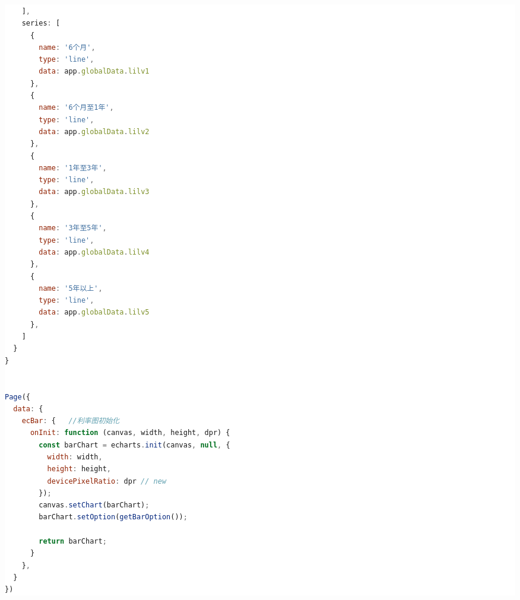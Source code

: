 ```js
    ],
    series: [
      {
        name: '6个月',
        type: 'line',
        data: app.globalData.lilv1
      },
      {
        name: '6个月至1年',
        type: 'line',
        data: app.globalData.lilv2
      },
      {
        name: '1年至3年',
        type: 'line',
        data: app.globalData.lilv3
      },
      {
        name: '3年至5年',
        type: 'line',
        data: app.globalData.lilv4
      },
      {
        name: '5年以上',
        type: 'line',
        data: app.globalData.lilv5
      },
    ]
  }
}


Page({
  data: {
    ecBar: {   //利率图初始化
      onInit: function (canvas, width, height, dpr) {
        const barChart = echarts.init(canvas, null, {
          width: width,
          height: height,
          devicePixelRatio: dpr // new
        });
        canvas.setChart(barChart);
        barChart.setOption(getBarOption());

        return barChart;
      }
    },
  }
})
```
